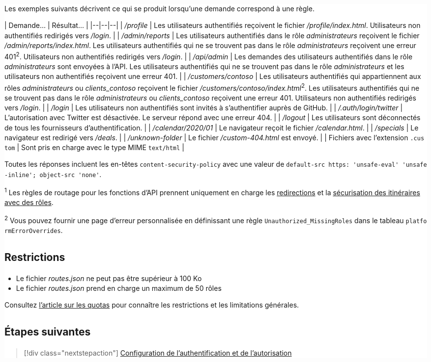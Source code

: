 ```json
```

Les exemples suivants décrivent ce qui se produit lorsqu’une demande correspond à une règle.

| Demande... | Résultat... |
|--|--|--|
| _/profile_ | Les utilisateurs authentifiés reçoivent le fichier _/profile/index.html_. Utilisateurs non authentifiés redirigés vers _/login_. |
| _/admin/reports_ | Les utilisateurs authentifiés dans le rôle _administrateurs_ reçoivent le fichier _/admin/reports/index.html_. Les utilisateurs authentifiés qui ne se trouvent pas dans le rôle _administrateurs_ reçoivent une erreur 401<sup>2</sup>. Utilisateurs non authentifiés redirigés vers _/login_. |
| _/api/admin_ | Les demandes des utilisateurs authentifiés dans le rôle _administrateurs_ sont envoyées à l’API. Les utilisateurs authentifiés qui ne se trouvent pas dans le rôle _administrateurs_ et les utilisateurs non authentifiés reçoivent une erreur 401. |
| _/customers/contoso_ | Les utilisateurs authentifiés qui appartiennent aux rôles _administrateurs_ ou _clients\_contoso_ reçoivent le fichier _/customers/contoso/index.html_<sup>2</sup>. Les utilisateurs authentifiés qui ne se trouvent pas dans le rôle _administrateurs_ ou _clients\_contoso_ reçoivent une erreur 401. Utilisateurs non authentifiés redirigés vers _/login_. |
| _/login_ | Les utilisateurs non authentifiés sont invités à s’authentifier auprès de GitHub. |
| _/.auth/login/twitter_ | L’autorisation avec Twitter est désactivée. Le serveur répond avec une erreur 404. |
| _/logout_ | Les utilisateurs sont déconnectés de tous les fournisseurs d’authentification. |
| _/calendar/2020/01_ | Le navigateur reçoit le fichier _/calendar.html_. |
| _/specials_ | Le navigateur est redirigé vers _/deals_. |
| _/unknown-folder_ | Le fichier _/custom-404.html_ est envoyé. |
| Fichiers avec l’extension `.custom` | Sont pris en charge avec le type MIME `text/html` |

Toutes les réponses incluent les en-têtes `content-security-policy` avec une valeur de `default-src https: 'unsafe-eval' 'unsafe-inline'; object-src 'none'`.

<sup>1</sup> Les règles de routage pour les fonctions d’API prennent uniquement en charge les [redirections](#redirects) et la [sécurisation des itinéraires avec des rôles](#securing-routes-with-roles).

<sup>2</sup> Vous pouvez fournir une page d’erreur personnalisée en définissant une règle `Unauthorized_MissingRoles` dans le tableau `platformErrorOverrides`.

## <a name="restrictions"></a>Restrictions

- Le fichier _routes.json_ ne peut pas être supérieur à 100 Ko
- Le fichier _routes.json_ prend en charge un maximum de 50 rôles

Consultez [l’article sur les quotas](quotas.md) pour connaître les restrictions et les limitations générales.

## <a name="next-steps"></a>Étapes suivantes

> [!div class="nextstepaction"]
> [Configuration de l’authentification et de l’autorisation](authentication-authorization.md)
